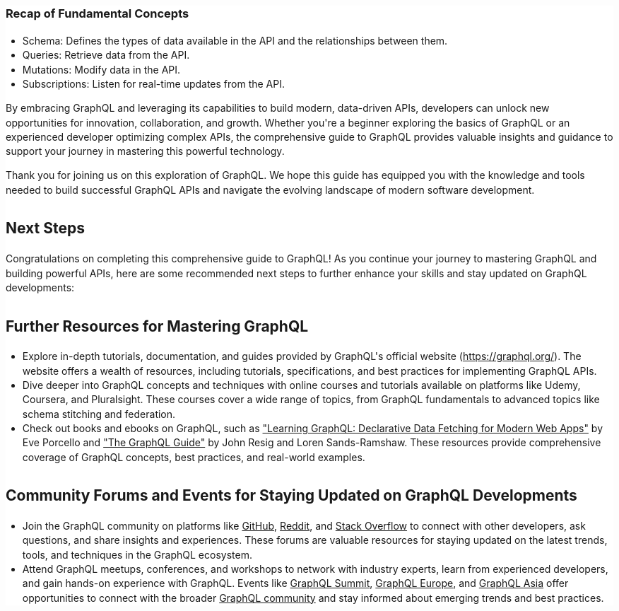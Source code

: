 ### Recap of Fundamental Concepts

- Schema: Defines the types of data available in the API and the relationships between them.
- Queries: Retrieve data from the API.
- Mutations: Modify data in the API.
- Subscriptions: Listen for real-time updates from the API.

By embracing GraphQL and leveraging its capabilities to build modern, data-driven APIs, developers can unlock new opportunities for innovation, collaboration, and growth. Whether you're a beginner exploring the basics of GraphQL or an experienced developer optimizing complex APIs, the comprehensive guide to GraphQL provides valuable insights and guidance to support your journey in mastering this powerful technology.

Thank you for joining us on this exploration of GraphQL. We hope this guide has equipped you with the knowledge and tools needed to build successful GraphQL APIs and navigate the evolving landscape of modern software development.

## Next Steps

Congratulations on completing this comprehensive guide to GraphQL! As you continue your journey to mastering GraphQL and building powerful APIs, here are some recommended next steps to further enhance your skills and stay updated on GraphQL developments:

## Further Resources for Mastering GraphQL

- Explore in-depth tutorials, documentation, and guides provided by GraphQL's official website (https://graphql.org/). The website offers a wealth of resources, including tutorials, specifications, and best practices for implementing GraphQL APIs.
- Dive deeper into GraphQL concepts and techniques with online courses and tutorials available on platforms like Udemy, Coursera, and Pluralsight. These courses cover a wide range of topics, from GraphQL fundamentals to advanced topics like schema stitching and federation.
- Check out books and ebooks on GraphQL, such as ["Learning GraphQL: Declarative Data Fetching for Modern Web Apps"](https://www.amazon.in/Learning-GraphQL-Declarative-Fetching-Modern/dp/9352137582) by Eve Porcello and ["The GraphQL Guide"](https://graphql.guide/) by John Resig and Loren Sands-Ramshaw. These resources provide comprehensive coverage of GraphQL concepts, best practices, and real-world examples.

## Community Forums and Events for Staying Updated on GraphQL Developments

- Join the GraphQL community on platforms like [GitHub](https://github.com/graphql), [Reddit](https://www.reddit.com/r/graphql/), and [Stack Overflow](https://stackoverflow.com/tags) to connect with other developers, ask questions, and share insights and experiences. These forums are valuable resources for staying updated on the latest trends, tools, and techniques in the GraphQL ecosystem.
- Attend GraphQL meetups, conferences, and workshops to network with industry experts, learn from experienced developers, and gain hands-on experience with GraphQL. Events like [GraphQL Summit](https://summit.graphql.com/), [GraphQL Europe](https://www.meetup.com/graphql-gathering-eu/), and [GraphQL Asia](https://www.meetup.com/graphql-bangalore/) offer opportunities to connect with the broader [GraphQL community](https://graphql.org/community/events/) and stay informed about emerging trends and best practices.
